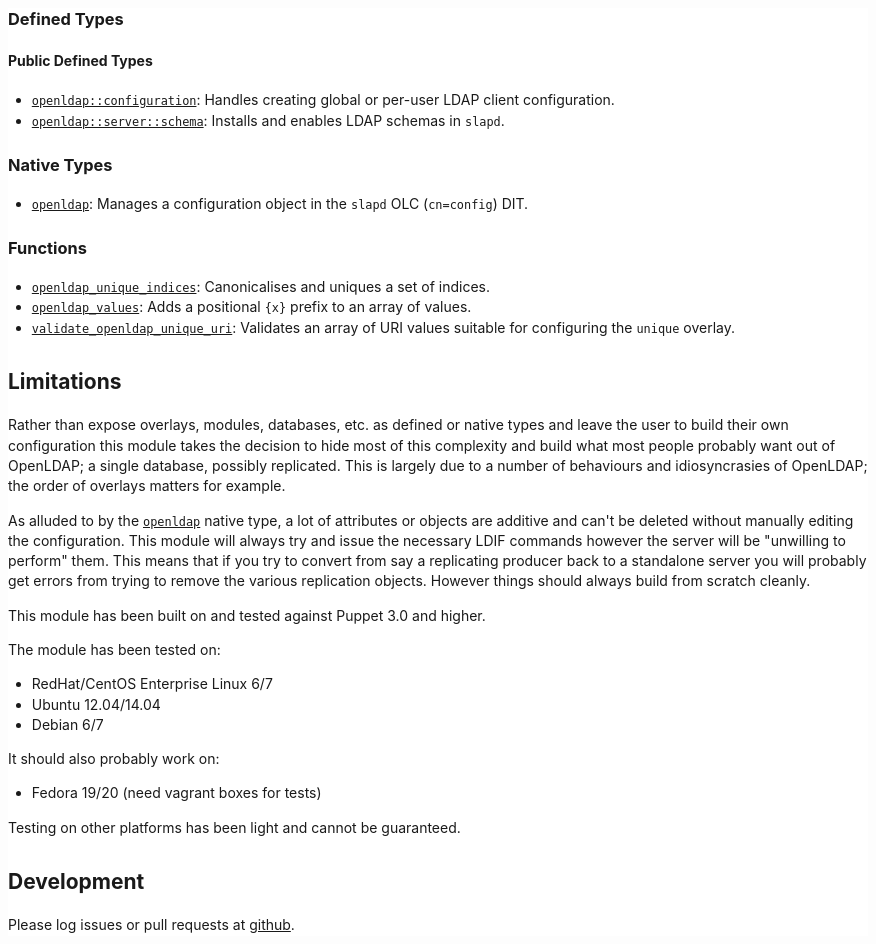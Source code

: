 ### Defined Types

#### Public Defined Types

* [`openldap::configuration`](#defined-type-openldapconfiguration): Handles
  creating global or per-user LDAP client configuration.
* [`openldap::server::schema`](#defined-type-openldapserverschema): Installs
  and enables LDAP schemas in `slapd`.

### Native Types

* [`openldap`](#native-type-openldap): Manages a configuration object in the
  `slapd` OLC (`cn=config`) DIT.

### Functions

* [`openldap_unique_indices`](#function-openldap_unique_indices): Canonicalises
  and uniques a set of indices.
* [`openldap_values`](#function-openldap_values): Adds a positional `{x}`
  prefix to an array of values.
* [`validate_openldap_unique_uri`](#function-validate_openldap_unique_uri):
  Validates an array of URI values suitable for configuring the `unique`
  overlay.

## Limitations

Rather than expose overlays, modules, databases, etc. as defined or native
types and leave the user to build their own configuration this module takes
the decision to hide most of this complexity and build what most people
probably want out of OpenLDAP; a single database, possibly replicated. This
is largely due to a number of behaviours and idiosyncrasies of OpenLDAP; the
order of overlays matters for example.

As alluded to by the [`openldap`](#native-type-openldap) native type, a lot of
attributes or objects are additive and can't be deleted without manually
editing the configuration. This module will always try and issue the necessary
LDIF commands however the server will be "unwilling to perform" them. This
means that if you try to convert from say a replicating producer back to a
standalone server you will probably get errors from trying to remove the
various replication objects. However things should always build from scratch
cleanly.

This module has been built on and tested against Puppet 3.0 and higher.

The module has been tested on:

* RedHat/CentOS Enterprise Linux 6/7
* Ubuntu 12.04/14.04
* Debian 6/7

It should also probably work on:

* Fedora 19/20 (need vagrant boxes for tests)

Testing on other platforms has been light and cannot be guaranteed.

## Development

Please log issues or pull requests at
[github](https://github.com/bodgit/puppet-openldap).
